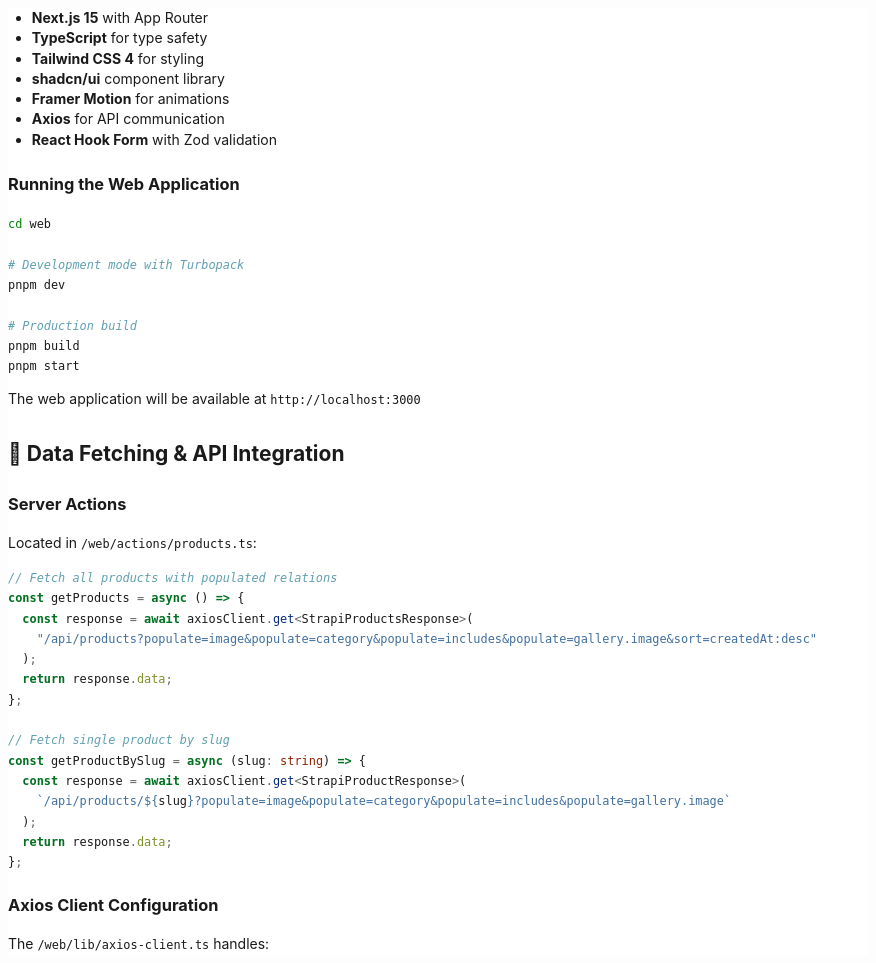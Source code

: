 - **Next.js 15** with App Router
- **TypeScript** for type safety
- **Tailwind CSS 4** for styling
- **shadcn/ui** component library
- **Framer Motion** for animations
- **Axios** for API communication
- **React Hook Form** with Zod validation

### Running the Web Application

```bash
cd web

# Development mode with Turbopack
pnpm dev

# Production build
pnpm build
pnpm start
```

The web application will be available at `http://localhost:3000`

## 🔄 Data Fetching & API Integration

### Server Actions

Located in `/web/actions/products.ts`:

```typescript
// Fetch all products with populated relations
const getProducts = async () => {
  const response = await axiosClient.get<StrapiProductsResponse>(
    "/api/products?populate=image&populate=category&populate=includes&populate=gallery.image&sort=createdAt:desc"
  );
  return response.data;
};

// Fetch single product by slug
const getProductBySlug = async (slug: string) => {
  const response = await axiosClient.get<StrapiProductResponse>(
    `/api/products/${slug}?populate=image&populate=category&populate=includes&populate=gallery.image`
  );
  return response.data;
};
```

### Axios Client Configuration

The `/web/lib/axios-client.ts` handles:
